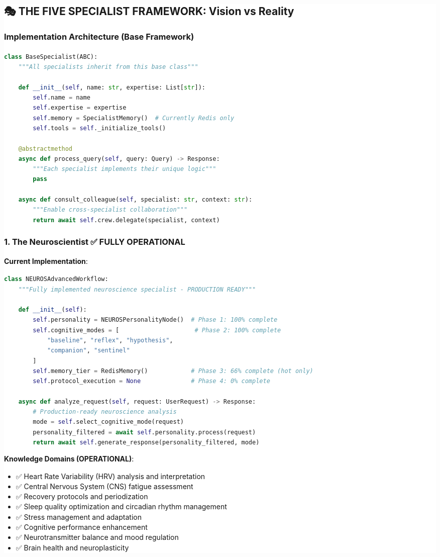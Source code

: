 
## 🎭 **THE FIVE SPECIALIST FRAMEWORK: Vision vs Reality**

### **Implementation Architecture (Base Framework)**

```python
class BaseSpecialist(ABC):
    """All specialists inherit from this base class"""
    
    def __init__(self, name: str, expertise: List[str]):
        self.name = name
        self.expertise = expertise
        self.memory = SpecialistMemory()  # Currently Redis only
        self.tools = self._initialize_tools()
        
    @abstractmethod
    async def process_query(self, query: Query) -> Response:
        """Each specialist implements their unique logic"""
        pass
    
    async def consult_colleague(self, specialist: str, context: str):
        """Enable cross-specialist collaboration"""
        return await self.crew.delegate(specialist, context)
```

### **1. The Neuroscientist ✅ FULLY OPERATIONAL**

**Current Implementation**:
```python
class NEUROSAdvancedWorkflow:
    """Fully implemented neuroscience specialist - PRODUCTION READY"""
    
    def __init__(self):
        self.personality = NEUROSPersonalityNode()  # Phase 1: 100% complete
        self.cognitive_modes = [                     # Phase 2: 100% complete
            "baseline", "reflex", "hypothesis", 
            "companion", "sentinel"
        ]
        self.memory_tier = RedisMemory()            # Phase 3: 66% complete (hot only)
        self.protocol_execution = None              # Phase 4: 0% complete
        
    async def analyze_request(self, request: UserRequest) -> Response:
        # Production-ready neuroscience analysis
        mode = self.select_cognitive_mode(request)
        personality_filtered = await self.personality.process(request)
        return await self.generate_response(personality_filtered, mode)
```

**Knowledge Domains (OPERATIONAL)**:
- ✅ Heart Rate Variability (HRV) analysis and interpretation
- ✅ Central Nervous System (CNS) fatigue assessment
- ✅ Recovery protocols and periodization
- ✅ Sleep quality optimization and circadian rhythm management
- ✅ Stress management and adaptation
- ✅ Cognitive performance enhancement
- ✅ Neurotransmitter balance and mood regulation
- ✅ Brain health and neuroplasticity
